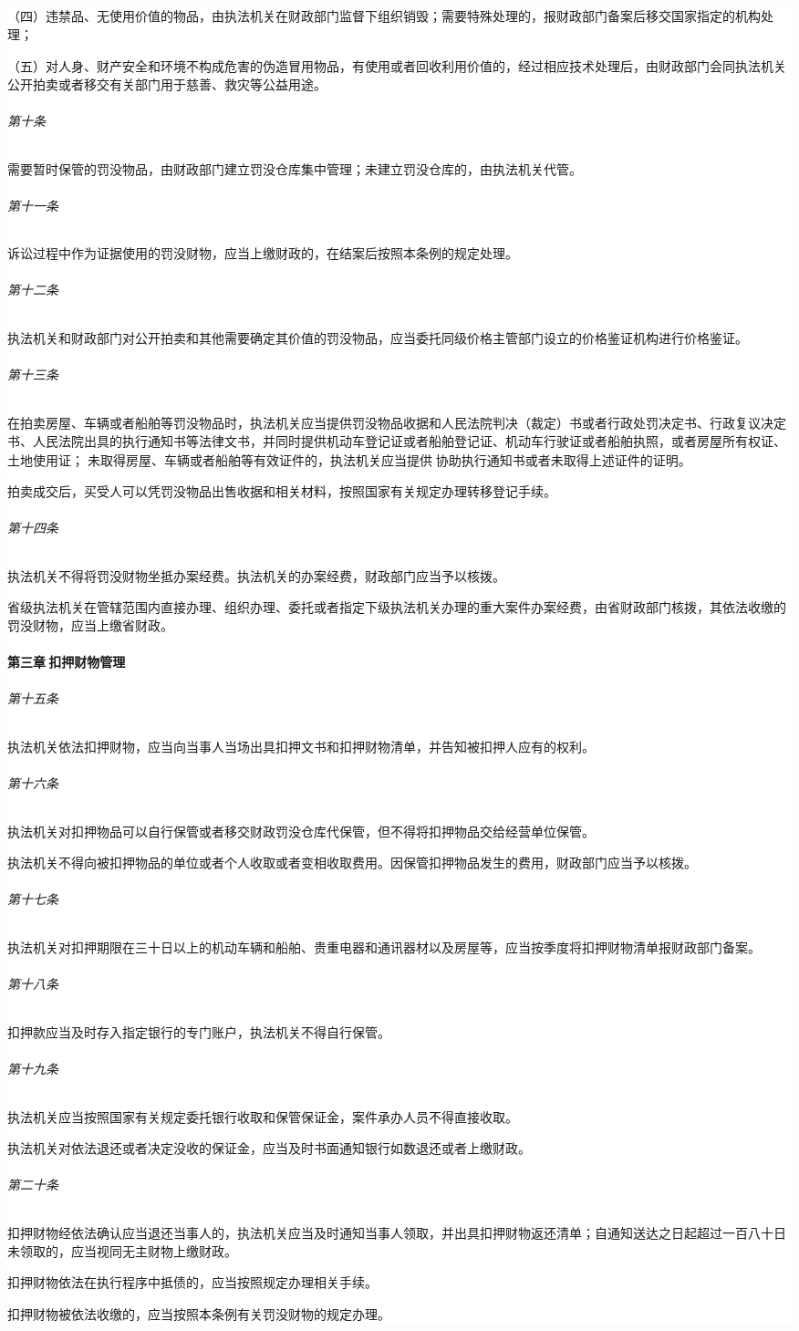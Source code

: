 （四）违禁品、无使用价值的物品，由执法机关在财政部门监督下组织销毁；需要特殊处理的，报财政部门备案后移交国家指定的机构处理；

（五）对人身、财产安全和环境不构成危害的伪造冒用物品，有使用或者回收利用价值的，经过相应技术处理后，由财政部门会同执法机关公开拍卖或者移交有关部门用于慈善、救灾等公益用途。

###### 第十条

需要暂时保管的罚没物品，由财政部门建立罚没仓库集中管理；未建立罚没仓库的，由执法机关代管。

###### 第十一条

诉讼过程中作为证据使用的罚没财物，应当上缴财政的，在结案后按照本条例的规定处理。

###### 第十二条

执法机关和财政部门对公开拍卖和其他需要确定其价值的罚没物品，应当委托同级价格主管部门设立的价格鉴证机构进行价格鉴证。

###### 第十三条

在拍卖房屋、车辆或者船舶等罚没物品时，执法机关应当提供罚没物品收据和人民法院判决（裁定）书或者行政处罚决定书、行政复议决定书、人民法院出具的执行通知书等法律文书，并同时提供机动车登记证或者船舶登记证、机动车行驶证或者船舶执照，或者房屋所有权证、土地使用证； 未取得房屋、车辆或者船舶等有效证件的，执法机关应当提供 协助执行通知书或者未取得上述证件的证明。

拍卖成交后，买受人可以凭罚没物品出售收据和相关材料，按照国家有关规定办理转移登记手续。

###### 第十四条

执法机关不得将罚没财物坐抵办案经费。执法机关的办案经费，财政部门应当予以核拨。

省级执法机关在管辖范围内直接办理、组织办理、委托或者指定下级执法机关办理的重大案件办案经费，由省财政部门核拨，其依法收缴的罚没财物，应当上缴省财政。

#### 第三章 扣押财物管理

###### 第十五条

执法机关依法扣押财物，应当向当事人当场出具扣押文书和扣押财物清单，并告知被扣押人应有的权利。

###### 第十六条

执法机关对扣押物品可以自行保管或者移交财政罚没仓库代保管，但不得将扣押物品交给经营单位保管。

执法机关不得向被扣押物品的单位或者个人收取或者变相收取费用。因保管扣押物品发生的费用，财政部门应当予以核拨。

###### 第十七条

执法机关对扣押期限在三十日以上的机动车辆和船舶、贵重电器和通讯器材以及房屋等，应当按季度将扣押财物清单报财政部门备案。

###### 第十八条

扣押款应当及时存入指定银行的专门账户，执法机关不得自行保管。

###### 第十九条

执法机关应当按照国家有关规定委托银行收取和保管保证金，案件承办人员不得直接收取。

执法机关对依法退还或者决定没收的保证金，应当及时书面通知银行如数退还或者上缴财政。

###### 第二十条

扣押财物经依法确认应当退还当事人的，执法机关应当及时通知当事人领取，并出具扣押财物返还清单；自通知送达之日起超过一百八十日未领取的，应当视同无主财物上缴财政。

扣押财物依法在执行程序中抵债的，应当按照规定办理相关手续。

扣押财物被依法收缴的，应当按照本条例有关罚没财物的规定办理。
